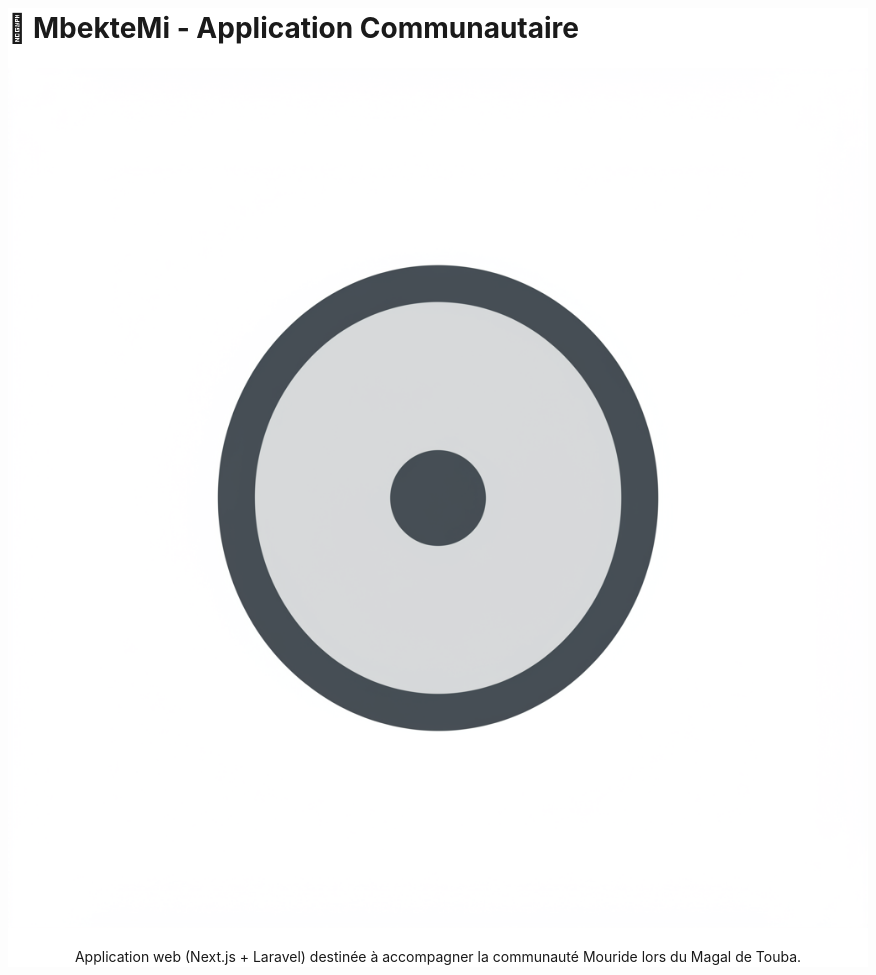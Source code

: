 # 🕌 MbekteMi - Application Communautaire

<div align="center">

![MbekteMi Logo](public/icon.jpg)

Application web (Next.js + Laravel) destinée à accompagner la communauté Mouride lors du Magal de Touba.
